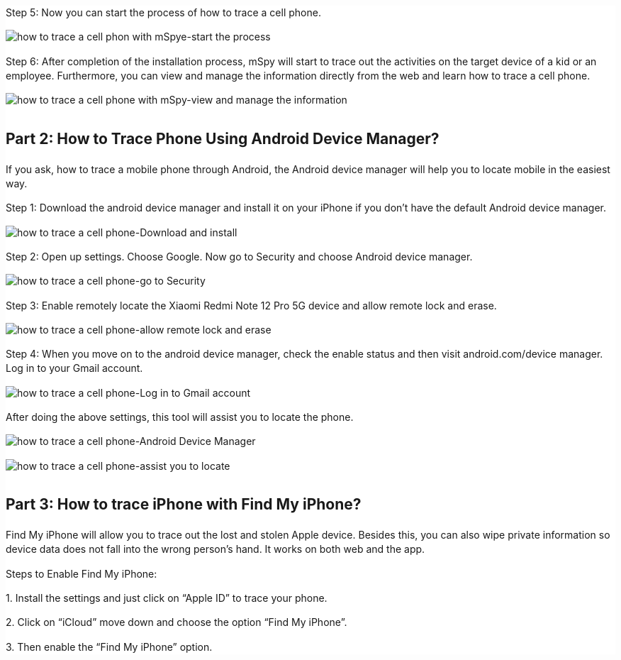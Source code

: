 Step 5: Now you can start the process of how to trace a cell phone.

![how to trace a cell phon with mSpye-start the process](https://images.wondershare.com/drfone/article/2017/11/15096887687020.jpg)

Step 6: After completion of the installation process, mSpy will start to trace out the activities on the target device of a kid or an employee. Furthermore, you can view and manage the information directly from the web and learn how to trace a cell phone.

![how to trace a cell phone with mSpy-view and manage the information](https://images.wondershare.com/drfone/article/2017/11/15096682305397.jpg)

## Part 2: How to Trace Phone Using Android Device Manager?

If you ask, how to trace a mobile phone through Android, the Android device manager will help you to locate mobile in the easiest way.

Step 1: Download the android device manager and install it on your iPhone if you don’t have the default Android device manager.

![how to trace a cell phone-Download and install](https://images.wondershare.com/drfone/article/2017/11/15096682617611.jpg)

Step 2: Open up settings. Choose Google. Now go to Security and choose Android device manager.

![how to trace a cell phone-go to Security](https://images.wondershare.com/drfone/article/2017/11/15096890142480.jpg)

Step 3: Enable remotely locate the Xiaomi Redmi Note 12 Pro 5G device and allow remote lock and erase.

![how to trace a cell phone-allow remote lock and erase](https://images.wondershare.com/drfone/article/2017/11/15096685535891.jpg)

Step 4: When you move on to the android device manager, check the enable status and then visit android.com/device manager. Log in to your Gmail account.

![how to trace a cell phone-Log in to Gmail account](https://images.wondershare.com/drfone/article/2017/11/15096895055659.jpg)

After doing the above settings, this tool will assist you to locate the phone.

![how to trace a cell phone-Android Device Manager](https://images.wondershare.com/drfone/article/2017/11/15096892277102.jpg)

![how to trace a cell phone-assist you to locate](https://images.wondershare.com/drfone/article/2017/11/15096686348162.jpg)

## Part 3: How to trace iPhone with Find My iPhone?

Find My iPhone will allow you to trace out the lost and stolen Apple device. Besides this, you can also wipe private information so device data does not fall into the wrong person’s hand. It works on both web and the app.

Steps to Enable Find My iPhone:

1\. Install the settings and just click on “Apple ID” to trace your phone.

2\. Click on “iCloud” move down and choose the option “Find My iPhone”.

3\. Then enable the “Find My iPhone” option.
